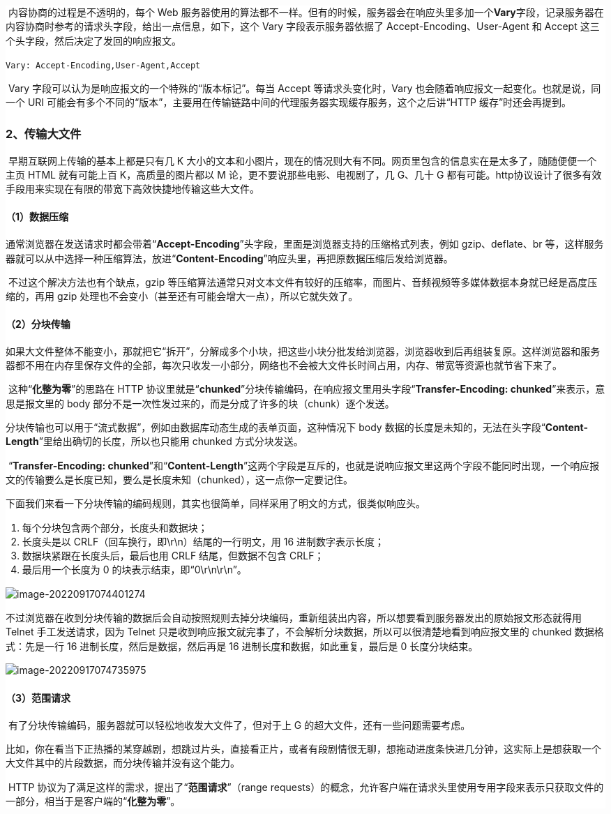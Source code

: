 ​			内容协商的过程是不透明的，每个 Web 服务器使用的算法都不一样。但有的时候，服务器会在响应头里多加一个**Vary**字段，记录服务器在内容协商时参考的请求头字段，给出一点信息，如下，这个 Vary 字段表示服务器依据了 Accept-Encoding、User-Agent 和 Accept 这三个头字段，然后决定了发回的响应报文。

```bash
Vary: Accept-Encoding,User-Agent,Accept
```

​			Vary 字段可以认为是响应报文的一个特殊的“版本标记”。每当 Accept 等请求头变化时，Vary 也会随着响应报文一起变化。也就是说，同一个 URI 可能会有多个不同的“版本”，主要用在传输链路中间的代理服务器实现缓存服务，这个之后讲“HTTP 缓存”时还会再提到。

### 2、传输大文件

​			早期互联网上传输的基本上都是只有几 K 大小的文本和小图片，现在的情况则大有不同。网页里包含的信息实在是太多了，随随便便一个主页 HTML 就有可能上百 K，高质量的图片都以 M 论，更不要说那些电影、电视剧了，几 G、几十 G 都有可能。http协议设计了很多有效手段用来实现在有限的带宽下高效快捷地传输这些大文件。

#### （1）数据压缩

​			通常浏览器在发送请求时都会带着“**Accept-Encoding**”头字段，里面是浏览器支持的压缩格式列表，例如 gzip、deflate、br 等，这样服务器就可以从中选择一种压缩算法，放进“**Content-Encoding**”响应头里，再把原数据压缩后发给浏览器。

​			不过这个解决方法也有个缺点，gzip 等压缩算法通常只对文本文件有较好的压缩率，而图片、音频视频等多媒体数据本身就已经是高度压缩的，再用 gzip 处理也不会变小（甚至还有可能会增大一点），所以它就失效了。

#### （2）分块传输

​			如果大文件整体不能变小，那就把它“拆开”，分解成多个小块，把这些小块分批发给浏览器，浏览器收到后再组装复原。这样浏览器和服务器都不用在内存里保存文件的全部，每次只收发一小部分，网络也不会被大文件长时间占用，内存、带宽等资源也就节省下来了。

​			这种“**化整为零**”的思路在 HTTP 协议里就是“**chunked**”分块传输编码，在响应报文里用头字段“**Transfer-Encoding: chunked**”来表示，意思是报文里的 body 部分不是一次性发过来的，而是分成了许多的块（chunk）逐个发送。

​			分块传输也可以用于“流式数据”，例如由数据库动态生成的表单页面，这种情况下 body 数据的长度是未知的，无法在头字段“**Content-Length**”里给出确切的长度，所以也只能用 chunked 方式分块发送。

​			“**Transfer-Encoding: chunked**”和“**Content-Length**”这两个字段是互斥的，也就是说响应报文里这两个字段不能同时出现，一个响应报文的传输要么是长度已知，要么是长度未知（chunked），这一点你一定要记住。

​			下面我们来看一下分块传输的编码规则，其实也很简单，同样采用了明文的方式，很类似响应头。

1. 每个分块包含两个部分，长度头和数据块；
2. 长度头是以 CRLF（回车换行，即\r\n）结尾的一行明文，用 16 进制数字表示长度；
3. 数据块紧跟在长度头后，最后也用 CRLF 结尾，但数据不包含 CRLF；
4. 最后用一个长度为 0 的块表示结束，即“0\r\n\r\n”。

![image-20220917074401274](http://cdn.bluecusliyou.com/202209170744399.png)

​			不过浏览器在收到分块传输的数据后会自动按照规则去掉分块编码，重新组装出内容，所以想要看到服务器发出的原始报文形态就得用 Telnet 手工发送请求，因为 Telnet 只是收到响应报文就完事了，不会解析分块数据，所以可以很清楚地看到响应报文里的 chunked 数据格式：先是一行 16 进制长度，然后是数据，然后再是 16 进制长度和数据，如此重复，最后是 0 长度分块结束。

![image-20220917074735975](http://cdn.bluecusliyou.com/202209170747045.png)

#### （3）范围请求

​			有了分块传输编码，服务器就可以轻松地收发大文件了，但对于上 G 的超大文件，还有一些问题需要考虑。

​			比如，你在看当下正热播的某穿越剧，想跳过片头，直接看正片，或者有段剧情很无聊，想拖动进度条快进几分钟，这实际上是想获取一个大文件其中的片段数据，而分块传输并没有这个能力。

​			HTTP 协议为了满足这样的需求，提出了“**范围请求**”（range requests）的概念，允许客户端在请求头里使用专用字段来表示只获取文件的一部分，相当于是客户端的“**化整为零**”。
